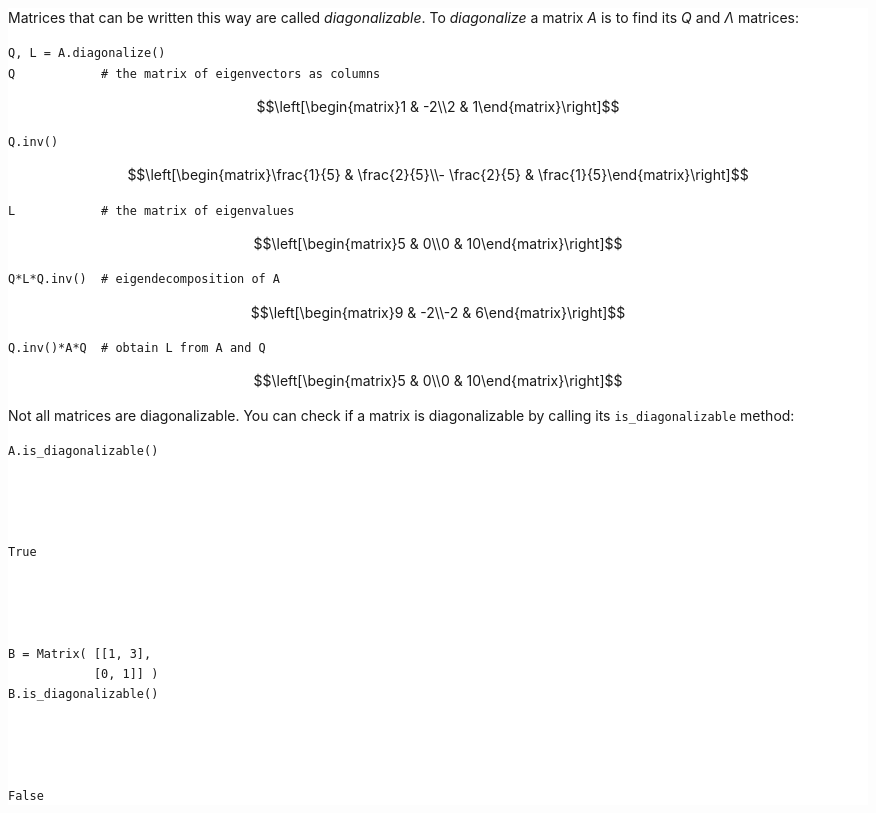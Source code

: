 Matrices that can be written this way are called *diagonalizable*.
To *diagonalize* a matrix $A$ is to find its $Q$ and $\Lambda$ matrices:


    Q, L = A.diagonalize()
    Q            # the matrix of eigenvectors as columns 




$$\left[\begin{matrix}1 & -2\\2 & 1\end{matrix}\right]$$




    Q.inv()




$$\left[\begin{matrix}\frac{1}{5} & \frac{2}{5}\\- \frac{2}{5} & \frac{1}{5}\end{matrix}\right]$$




    L            # the matrix of eigenvalues




$$\left[\begin{matrix}5 & 0\\0 & 10\end{matrix}\right]$$




    Q*L*Q.inv()  # eigendecomposition of A




$$\left[\begin{matrix}9 & -2\\-2 & 6\end{matrix}\right]$$




    Q.inv()*A*Q  # obtain L from A and Q




$$\left[\begin{matrix}5 & 0\\0 & 10\end{matrix}\right]$$



Not all matrices are diagonalizable.
You can check if a matrix is diagonalizable by calling its `is_diagonalizable` method:


    A.is_diagonalizable()




    True




    B = Matrix( [[1, 3],
                [0, 1]] )
    B.is_diagonalizable()




    False
